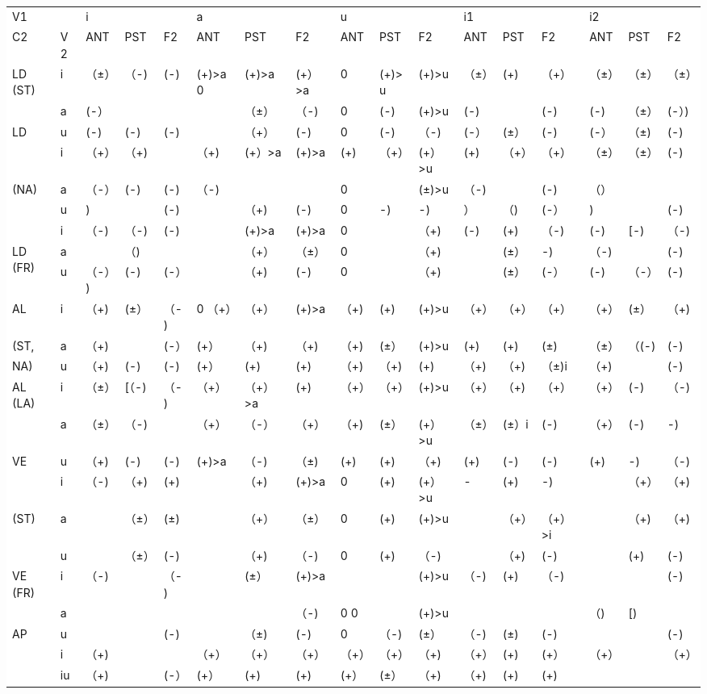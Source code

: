<html><body><table><tr><td colspan="2">V1</td><td colspan="3">i</td><td colspan="3">a</td><td colspan="3">u</td><td colspan="3">i1</td><td colspan="3">i2</td></tr><tr><td>C2</td><td>V2</td><td>ANT</td><td>PST</td><td>F2</td><td>ANT</td><td>PST</td><td>F2</td><td>ANT</td><td>PST</td><td>F2</td><td>ANT</td><td>PST</td><td>F2</td><td>ANT</td><td>PST</td><td>F2</td></tr><tr><td rowspan="2">LD (ST)</td><td>i</td><td>（±）</td><td>（-)</td><td>(-)</td><td>(+)>a 0</td><td>(+)>a</td><td>(+）>a</td><td>0</td><td>(+)>u</td><td>(+)>u</td><td>（±）</td><td>(+)</td><td>（+）</td><td>（±）</td><td>（±）</td><td>（±）</td></tr><tr><td>a</td><td>(-）<i</td><td></td><td></td><td></td><td>（±）</td><td>（-)</td><td>0</td><td>(-)</td><td>(+)>u</td><td>(-)<i</td><td></td><td>(-)<i</td><td>(-)<i</td><td>（±）</td><td>(-）)<i</td></tr><tr><td rowspan="2">LD</td><td>u</td><td>(-)<i</td><td>(-)</td><td>(-)<i</td><td></td><td>（+）</td><td>(-)</td><td>0</td><td>(-)</td><td>（-)</td><td>(-）<i</td><td>(±）</td><td>(-)<i</td><td>(-）<i</td><td>（±)</td><td>(-)<i</td></tr><tr><td>i</td><td>（+）</td><td>（+)</td><td></td><td>（+)</td><td>(+）>a</td><td>(+)>a</td><td>(+)</td><td>（+）</td><td>(+）>u</td><td>(+)</td><td>（+）</td><td>（+）</td><td>（±）</td><td>（±）</td><td>(-)</td></tr><tr><td rowspan="3">(NA)</td><td>a</td><td>（-）<i</td><td>(-)<i</td><td>(-)</td><td>（-)</td><td></td><td></td><td>0</td><td></td><td>(±)>u</td><td>（-)<i 0</td><td></td><td>(-)<i</td><td>（）<i -)</td><td></td><td></td></tr><tr><td>u</td><td>)<i</td><td></td><td>(-)<i</td><td></td><td>（+)</td><td>(-)<a</td><td>0</td><td>-)</td><td>-)</td><td>）<i</td><td>（)</td><td>(-）<i</td><td>)<i</td><td></td><td>(-)<i</td></tr><tr><td>i</td><td>（-)</td><td>（-)</td><td>(-)</td><td></td><td>(+)>a</td><td>(+)>a</td><td>0</td><td></td><td>（+)</td><td>(-)</td><td>(+)</td><td>（-)</td><td>(-)</td><td>[-)</td><td>（-)</td></tr><tr><td rowspan="2">LD (FR)</td><td>a</td><td></td><td>（)</td><td></td><td></td><td>（+）</td><td>（±）</td><td>0</td><td></td><td>（+)</td><td></td><td>(±）</td><td>-)</td><td>（-)<i</td><td></td><td>(-)<i</td></tr><tr><td>u</td><td>（-）)<i</td><td>(-)</td><td>(-）</td><td></td><td>（+)</td><td>(-)<a</td><td>0</td><td></td><td>（+)</td><td></td><td>(±）</td><td>(-）<i</td><td>(-)<i</td><td>（-）</td><td>(-)</td></tr><tr><td>AL</td><td>i</td><td>（+)</td><td>(±）</td><td>（-)</td><td>0 （+）</td><td>（+）</td><td>(+)>a</td><td>（+)</td><td>(+)</td><td>(+)>u</td><td>（+）</td><td>（+）</td><td>（+）</td><td>（+）</td><td>(±）</td><td>（+)</td></tr><tr><td>(ST,</td><td>a</td><td>（+)</td><td></td><td>(-）</td><td>(+）</td><td>（+)</td><td>（+)</td><td>（+)</td><td>(±）</td><td>(+)>u</td><td>(+)</td><td>(+)</td><td>(±)<i</td><td>（±）</td><td>（(-)</td><td>(-)<i</td></tr><tr><td>NA)</td><td>u</td><td>（+)</td><td>(-)<i</td><td>(-)<i</td><td>(+）</td><td>(+)</td><td>(+)</td><td>（+)</td><td>（+)</td><td>(+)</td><td>（+)</td><td>（+)</td><td>（±)i</td><td>（+)</td><td></td><td>(-)<i</td></tr><tr><td rowspan="2">AL (LA)</td><td>i</td><td>（±）</td><td>[（-)</td><td>（-)</td><td>（+）</td><td>（+）>a</td><td>(+)</td><td>（+）</td><td>（+）</td><td>(+)>u</td><td>（+）</td><td>（+)</td><td>（+）</td><td>（+）</td><td>(-)</td><td>（-)</td></tr><tr><td>a</td><td>（±）</td><td>（-)<i</td><td></td><td>（+）</td><td>（-）</td><td>（+）</td><td>（+)</td><td>(±）</td><td>(+）>u</td><td>（±）</td><td>(±）i</td><td>(-)<i</td><td>（+）</td><td>(-)<i</td><td>-)</td></tr><tr><td rowspan="2">VE</td><td>u</td><td>（+)</td><td>(-)<i</td><td>(-)<i</td><td>(+)>a</td><td>（-)</td><td>（±)</td><td>(+)</td><td>(+)</td><td>（+)</td><td>(+)</td><td>(-)<i</td><td>(-)<i</td><td>(+)</td><td>-)</td><td>（-)</td></tr><tr><td>i</td><td>（-)</td><td>（+)</td><td>(+)</td><td></td><td>（+)</td><td>(+)>a</td><td>0</td><td>(+)</td><td>(+）>u</td><td>-</td><td>(+)</td><td>-)</td><td></td><td>（+）</td><td>（+)</td></tr><tr><td rowspan="2">(ST)</td><td>a</td><td></td><td>（±）<i</td><td>(±)</td><td></td><td>（+）</td><td>（±）</td><td>0</td><td>(+)</td><td>(+)>u</td><td></td><td>（+）</td><td>（+）>i</td><td></td><td>（+)</td><td>（+)</td></tr><tr><td>u</td><td></td><td>（±）</td><td>(-)<i</td><td></td><td>（+)</td><td>（-)<a</td><td>0</td><td>(+)</td><td>（-)</td><td></td><td>（+)</td><td>(-)<i</td><td></td><td>(+)</td><td>(-)<i</td></tr><tr><td rowspan="2">VE (FR)</td><td>i</td><td>（-)</td><td></td><td>（-)</td><td></td><td>(±）</td><td>(+)>a</td><td></td><td></td><td>(+)>u</td><td>（-)</td><td>(+)</td><td>（-)</td><td></td><td></td><td>(-)</td></tr><tr><td>a</td><td></td><td></td><td></td><td></td><td></td><td>（-)</td><td>0 0</td><td></td><td>(+)>u</td><td></td><td></td><td></td><td>（)</td><td>[)</td><td></td></tr><tr><td rowspan="2">AP</td><td>u</td><td></td><td></td><td>(-)</td><td></td><td>（±)</td><td>(-)<a</td><td>0</td><td>（-)</td><td>(±）</td><td>（-)</td><td>(±)</td><td>(-)<i</td><td></td><td></td><td>(-)</td></tr><tr><td>i</td><td>（+)</td><td></td><td></td><td>（+）</td><td>（+）</td><td>（+）</td><td>（+）</td><td>（+）</td><td>（+)</td><td>（+）</td><td>(+)</td><td>(+）</td><td>（+）</td><td></td><td>（+）</td></tr><tr><td rowspan="2"></td><td>iu</td><td>（+)</td><td></td><td>(-）<i</td><td>(+）</td><td>(+)</td><td>(+)<i</td><td>(+）</td><td>(±）</td><td>（+)</td><td>（+)</td><td>(+)</td><td>(+)<i</td></table></body></html>
